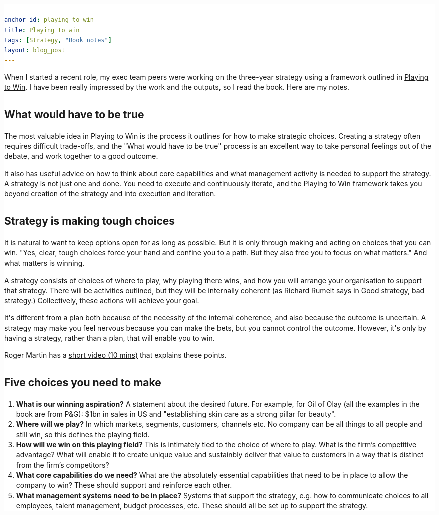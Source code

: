 ```yaml
---
anchor_id: playing-to-win
title: Playing to win
tags: [Strategy, "Book notes"]
layout: blog_post
---
```


When I started a recent role, my exec team peers were working on the three-year strategy using a framework outlined in [Playing to Win](https://uk.bookshop.org/p/books/playing-to-win-how-strategy-really-works-a-g-lafley/4765636). I have been really impressed by the work and the outputs, so I read the book. Here are my notes.

## What would have to be true

The most valuable idea in Playing to Win is the process it outlines for how to make strategic choices. Creating a strategy often requires difficult trade-offs, and the "What would have to be true" process is an excellent way to take personal feelings out of the debate, and work together to a good outcome.

It also has useful advice on how to think about core capabilities and what management activity is needed to support the strategy. A strategy is not just one and done. You need to execute and continuously iterate, and the Playing to Win framework takes you beyond creation of the strategy and into execution and iteration.

## Strategy is making tough choices

It is natural to want to keep options open for as long as possible. But it is only through making and acting on choices that you can win. "Yes, clear, tough choices force your hand and confine you to a path. But they also free you to focus on what matters." And what matters is winning.

A strategy consists of choices of where to play, why playing there wins, and how you will arrange your organisation to support that strategy. There will be activities outlined, but they will be internally coherent (as Richard Rumelt says in [Good strategy, bad strategy](/jfdi/good-strategy-bad-strategy.html).) Collectively, these actions will achieve your goal.

It's different from a plan both because of the necessity of the internal coherence, and also because the outcome is uncertain. A strategy may make you feel nervous because you can make the bets, but you cannot control the outcome. However, it's only by having a strategy, rather than a plan, that will enable you to win.

Roger Martin has a [short video (10 mins)](https://www.youtube.com/watch?v=iuYlGRnC7J8) that explains these points.

## Five choices you need to make

1. **What is our winning aspiration?** A statement about the desired future. For example, for Oil of Olay (all the examples in the book are from P&G): $1bn in sales in US and "establishing skin care as a strong pillar for beauty". 
2. **Where will we play?** In which markets, segments, customers, channels etc. No company can be all things to all people and still win, so this defines the playing field.
3. **How will we win on this playing field?** This is intimately tied to the choice of where to play. What is the firm’s competitive advantage? What will enable it to create unique value and sustainbly deliver that value to customers in a way that is distinct from the firm’s competitors?
4. **What core capabilities do we need?** What are the absolutely essential capabilities that need to be in place to allow the company to win? These should support and reinforce each other.
5. **What management systems need to be in place?** Systems that support the strategy, e.g. how to communicate choices to all employees, talent management, budget processes, etc. These should all be set up to support the strategy.
